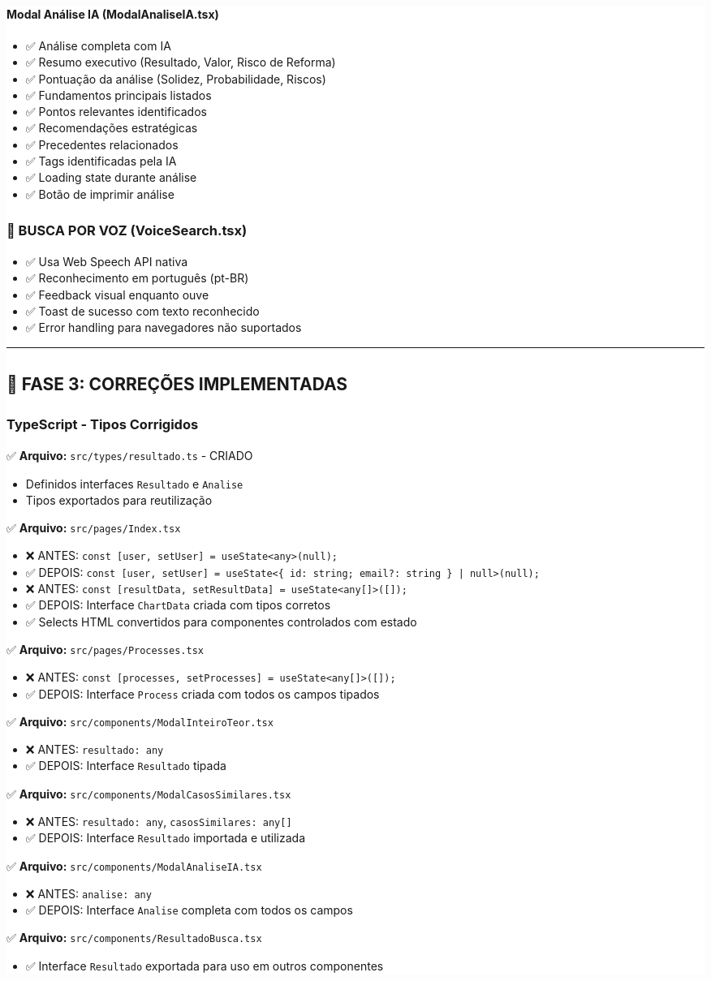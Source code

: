 #### Modal Análise IA (ModalAnaliseIA.tsx)
- ✅ Análise completa com IA
- ✅ Resumo executivo (Resultado, Valor, Risco de Reforma)
- ✅ Pontuação da análise (Solidez, Probabilidade, Riscos)
- ✅ Fundamentos principais listados
- ✅ Pontos relevantes identificados
- ✅ Recomendações estratégicas
- ✅ Precedentes relacionados
- ✅ Tags identificadas pela IA
- ✅ Loading state durante análise
- ✅ Botão de imprimir análise

### 🎤 BUSCA POR VOZ (VoiceSearch.tsx)
- ✅ Usa Web Speech API nativa
- ✅ Reconhecimento em português (pt-BR)
- ✅ Feedback visual enquanto ouve
- ✅ Toast de sucesso com texto reconhecido
- ✅ Error handling para navegadores não suportados

---

## 🔧 FASE 3: CORREÇÕES IMPLEMENTADAS

### TypeScript - Tipos Corrigidos
✅ **Arquivo:** `src/types/resultado.ts` - CRIADO
- Definidos interfaces `Resultado` e `Analise`
- Tipos exportados para reutilização

✅ **Arquivo:** `src/pages/Index.tsx`
- ❌ ANTES: `const [user, setUser] = useState<any>(null);`
- ✅ DEPOIS: `const [user, setUser] = useState<{ id: string; email?: string } | null>(null);`
- ❌ ANTES: `const [resultData, setResultData] = useState<any[]>([]);`
- ✅ DEPOIS: Interface `ChartData` criada com tipos corretos
- ✅ Selects HTML convertidos para componentes controlados com estado

✅ **Arquivo:** `src/pages/Processes.tsx`
- ❌ ANTES: `const [processes, setProcesses] = useState<any[]>([]);`
- ✅ DEPOIS: Interface `Process` criada com todos os campos tipados

✅ **Arquivo:** `src/components/ModalInteiroTeor.tsx`
- ❌ ANTES: `resultado: any`
- ✅ DEPOIS: Interface `Resultado` tipada

✅ **Arquivo:** `src/components/ModalCasosSimilares.tsx`
- ❌ ANTES: `resultado: any`, `casosSimilares: any[]`
- ✅ DEPOIS: Interface `Resultado` importada e utilizada

✅ **Arquivo:** `src/components/ModalAnaliseIA.tsx`
- ❌ ANTES: `analise: any`
- ✅ DEPOIS: Interface `Analise` completa com todos os campos

✅ **Arquivo:** `src/components/ResultadoBusca.tsx`
- ✅ Interface `Resultado` exportada para uso em outros componentes
